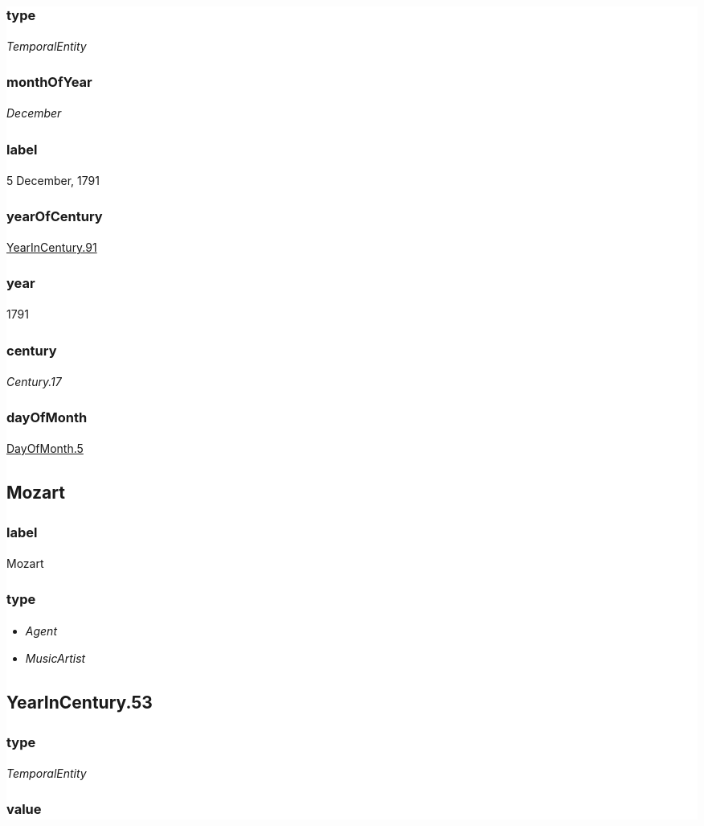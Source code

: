 ### type


*TemporalEntity*

### monthOfYear


*December*

### label


5 December, 1791

### yearOfCentury


[YearInCentury.91](#YearInCentury.91)

### year


1791

### century


*Century.17*

### dayOfMonth


[DayOfMonth.5](#DayOfMonth.5)

## Mozart

### label


Mozart

### type

 - *Agent*

 - *MusicArtist*

## YearInCentury.53

### type


*TemporalEntity*

### value
